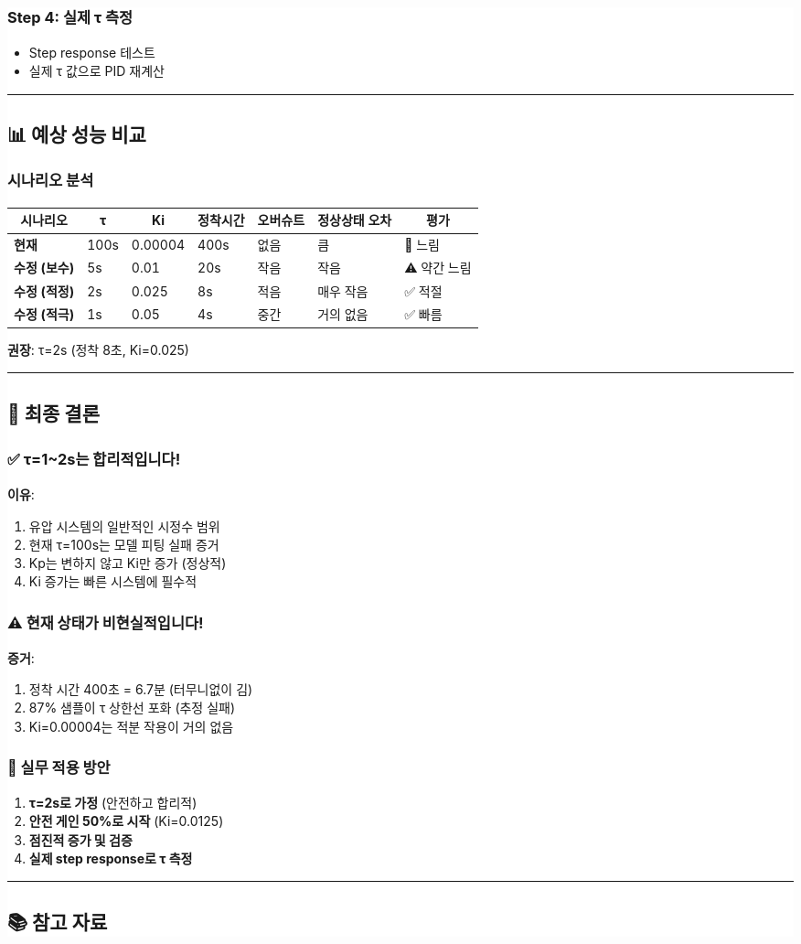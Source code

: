 ### Step 4: 실제 τ 측정

- Step response 테스트
- 실제 τ 값으로 PID 재계산

---

## 📊 예상 성능 비교

### 시나리오 분석

| 시나리오 | τ | Ki | 정착시간 | 오버슈트 | 정상상태 오차 | 평가 |
|---|---|---|---|---|---|---|
| **현재** | 100s | 0.00004 | 400s | 없음 | 큼 | 🔴 느림 |
| **수정 (보수)** | 5s | 0.01 | 20s | 작음 | 작음 | ⚠️ 약간 느림 |
| **수정 (적정)** | 2s | 0.025 | 8s | 적음 | 매우 작음 | ✅ 적절 |
| **수정 (적극)** | 1s | 0.05 | 4s | 중간 | 거의 없음 | ✅ 빠름 |

**권장**: τ=2s (정착 8초, Ki=0.025)

---

## 🎯 최종 결론

### ✅ τ=1~2s는 합리적입니다!

**이유**:
1. 유압 시스템의 일반적인 시정수 범위
2. 현재 τ=100s는 모델 피팅 실패 증거
3. Kp는 변하지 않고 Ki만 증가 (정상적)
4. Ki 증가는 빠른 시스템에 필수적

### ⚠️ 현재 상태가 비현실적입니다!

**증거**:
1. 정착 시간 400초 = 6.7분 (터무니없이 김)
2. 87% 샘플이 τ 상한선 포화 (추정 실패)
3. Ki=0.00004는 적분 작용이 거의 없음

### 📌 실무 적용 방안

1. **τ=2s로 가정** (안전하고 합리적)
2. **안전 게인 50%로 시작** (Ki=0.0125)
3. **점진적 증가 및 검증**
4. **실제 step response로 τ 측정**

---

## 📚 참고 자료
